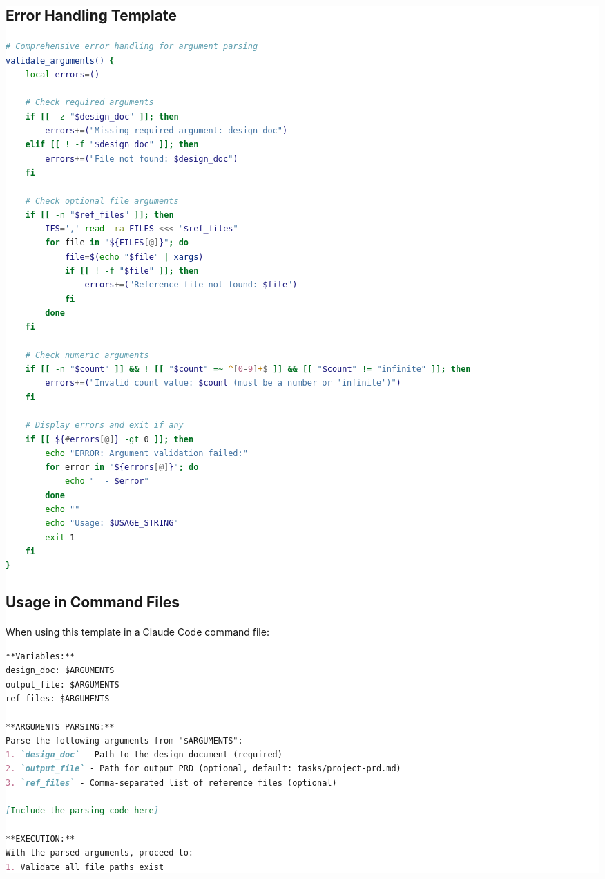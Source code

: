 ## Error Handling Template

```bash
# Comprehensive error handling for argument parsing
validate_arguments() {
    local errors=()
    
    # Check required arguments
    if [[ -z "$design_doc" ]]; then
        errors+=("Missing required argument: design_doc")
    elif [[ ! -f "$design_doc" ]]; then
        errors+=("File not found: $design_doc")
    fi
    
    # Check optional file arguments
    if [[ -n "$ref_files" ]]; then
        IFS=',' read -ra FILES <<< "$ref_files"
        for file in "${FILES[@]}"; do
            file=$(echo "$file" | xargs)
            if [[ ! -f "$file" ]]; then
                errors+=("Reference file not found: $file")
            fi
        done
    fi
    
    # Check numeric arguments
    if [[ -n "$count" ]] && ! [[ "$count" =~ ^[0-9]+$ ]] && [[ "$count" != "infinite" ]]; then
        errors+=("Invalid count value: $count (must be a number or 'infinite')")
    fi
    
    # Display errors and exit if any
    if [[ ${#errors[@]} -gt 0 ]]; then
        echo "ERROR: Argument validation failed:"
        for error in "${errors[@]}"; do
            echo "  - $error"
        done
        echo ""
        echo "Usage: $USAGE_STRING"
        exit 1
    fi
}
```

## Usage in Command Files

When using this template in a Claude Code command file:

```markdown
**Variables:**
design_doc: $ARGUMENTS
output_file: $ARGUMENTS
ref_files: $ARGUMENTS

**ARGUMENTS PARSING:**
Parse the following arguments from "$ARGUMENTS":
1. `design_doc` - Path to the design document (required)
2. `output_file` - Path for output PRD (optional, default: tasks/project-prd.md)
3. `ref_files` - Comma-separated list of reference files (optional)

[Include the parsing code here]

**EXECUTION:**
With the parsed arguments, proceed to:
1. Validate all file paths exist
```